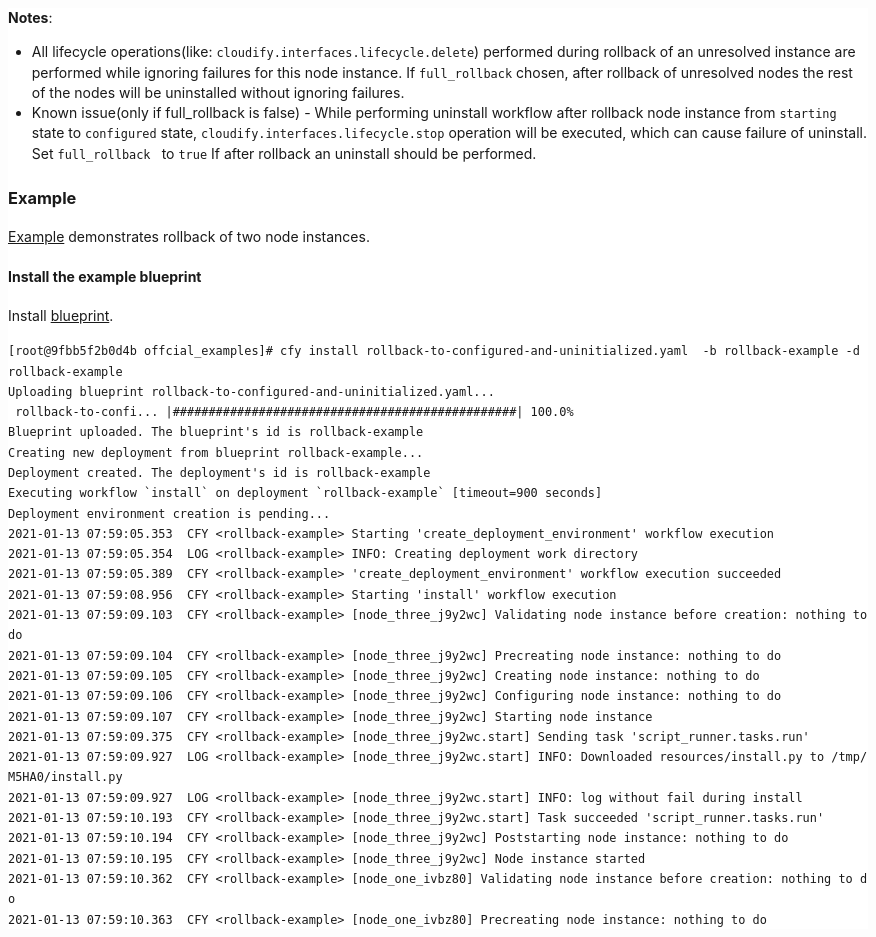 **Notes**:

* All lifecycle operations(like: `cloudify.interfaces.lifecycle.delete`) performed during rollback of an unresolved instance
  are performed while ignoring failures for this node instance.
  If `full_rollback` chosen, after rollback of unresolved nodes the rest of the nodes will be uninstalled without ignoring failures.
* Known issue(only if full_rollback is false) - While performing  uninstall workflow after rollback node instance from `starting` state to `configured` state,
  `cloudify.interfaces.lifecycle.stop` operation will be executed, which can cause failure of uninstall.
  Set `full_rollback ` to `true` If after rollback an uninstall should be performed.

### Example

[Example](https://github.com/cloudify-incubator/cloudify-utilities-plugin/blob/master/cloudify_rollback_workflow/examples/rollback-to-configured-and-uninitialized.yaml) demonstrates rollback of two node instances.



#### Install the example blueprint 

Install [blueprint](https://github.com/cloudify-incubator/cloudify-utilities-plugin/blob/master/cloudify_rollback_workflow/examples/rollback-to-configured-and-uninitialized.yaml).
```shell
[root@9fbb5f2b0d4b offcial_examples]# cfy install rollback-to-configured-and-uninitialized.yaml  -b rollback-example -d rollback-example
Uploading blueprint rollback-to-configured-and-uninitialized.yaml...
 rollback-to-confi... |################################################| 100.0%
Blueprint uploaded. The blueprint's id is rollback-example
Creating new deployment from blueprint rollback-example...
Deployment created. The deployment's id is rollback-example
Executing workflow `install` on deployment `rollback-example` [timeout=900 seconds]
Deployment environment creation is pending...
2021-01-13 07:59:05.353  CFY <rollback-example> Starting 'create_deployment_environment' workflow execution
2021-01-13 07:59:05.354  LOG <rollback-example> INFO: Creating deployment work directory
2021-01-13 07:59:05.389  CFY <rollback-example> 'create_deployment_environment' workflow execution succeeded
2021-01-13 07:59:08.956  CFY <rollback-example> Starting 'install' workflow execution
2021-01-13 07:59:09.103  CFY <rollback-example> [node_three_j9y2wc] Validating node instance before creation: nothing to do
2021-01-13 07:59:09.104  CFY <rollback-example> [node_three_j9y2wc] Precreating node instance: nothing to do
2021-01-13 07:59:09.105  CFY <rollback-example> [node_three_j9y2wc] Creating node instance: nothing to do
2021-01-13 07:59:09.106  CFY <rollback-example> [node_three_j9y2wc] Configuring node instance: nothing to do
2021-01-13 07:59:09.107  CFY <rollback-example> [node_three_j9y2wc] Starting node instance
2021-01-13 07:59:09.375  CFY <rollback-example> [node_three_j9y2wc.start] Sending task 'script_runner.tasks.run'
2021-01-13 07:59:09.927  LOG <rollback-example> [node_three_j9y2wc.start] INFO: Downloaded resources/install.py to /tmp/M5HA0/install.py
2021-01-13 07:59:09.927  LOG <rollback-example> [node_three_j9y2wc.start] INFO: log without fail during install
2021-01-13 07:59:10.193  CFY <rollback-example> [node_three_j9y2wc.start] Task succeeded 'script_runner.tasks.run'
2021-01-13 07:59:10.194  CFY <rollback-example> [node_three_j9y2wc] Poststarting node instance: nothing to do
2021-01-13 07:59:10.195  CFY <rollback-example> [node_three_j9y2wc] Node instance started
2021-01-13 07:59:10.362  CFY <rollback-example> [node_one_ivbz80] Validating node instance before creation: nothing to do
2021-01-13 07:59:10.363  CFY <rollback-example> [node_one_ivbz80] Precreating node instance: nothing to do
```